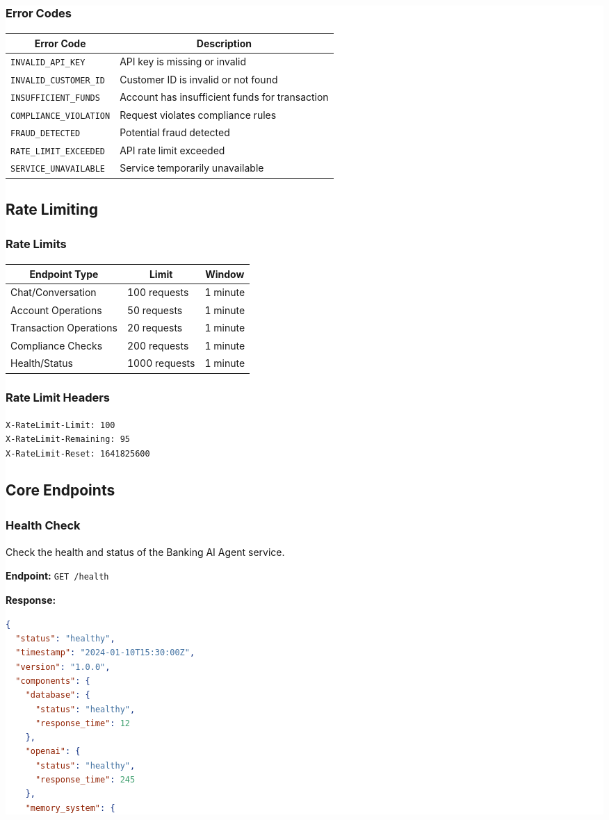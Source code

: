 ### Error Codes

| Error Code | Description |
|------------|-------------|
| `INVALID_API_KEY` | API key is missing or invalid |
| `INVALID_CUSTOMER_ID` | Customer ID is invalid or not found |
| `INSUFFICIENT_FUNDS` | Account has insufficient funds for transaction |
| `COMPLIANCE_VIOLATION` | Request violates compliance rules |
| `FRAUD_DETECTED` | Potential fraud detected |
| `RATE_LIMIT_EXCEEDED` | API rate limit exceeded |
| `SERVICE_UNAVAILABLE` | Service temporarily unavailable |

## Rate Limiting

### Rate Limits

| Endpoint Type | Limit | Window |
|---------------|-------|--------|
| Chat/Conversation | 100 requests | 1 minute |
| Account Operations | 50 requests | 1 minute |
| Transaction Operations | 20 requests | 1 minute |
| Compliance Checks | 200 requests | 1 minute |
| Health/Status | 1000 requests | 1 minute |

### Rate Limit Headers

```http
X-RateLimit-Limit: 100
X-RateLimit-Remaining: 95
X-RateLimit-Reset: 1641825600
```

## Core Endpoints

### Health Check

Check the health and status of the Banking AI Agent service.

**Endpoint:** `GET /health`

**Response:**
```json
{
  "status": "healthy",
  "timestamp": "2024-01-10T15:30:00Z",
  "version": "1.0.0",
  "components": {
    "database": {
      "status": "healthy",
      "response_time": 12
    },
    "openai": {
      "status": "healthy",
      "response_time": 245
    },
    "memory_system": {
```
